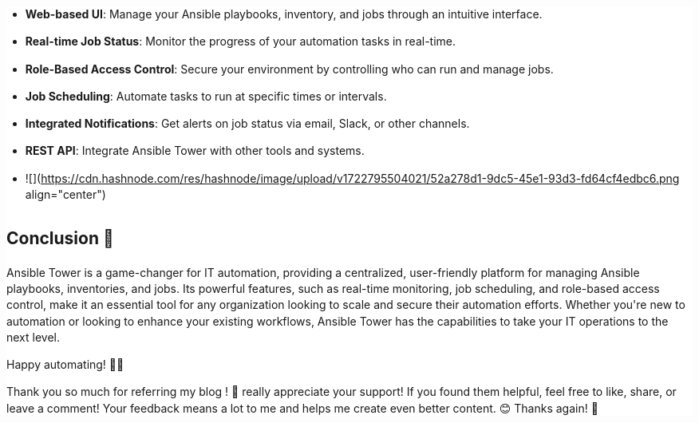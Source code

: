 * **Web-based UI**: Manage your Ansible playbooks, inventory, and jobs through an intuitive interface.
    
* **Real-time Job Status**: Monitor the progress of your automation tasks in real-time.
    
* **Role-Based Access Control**: Secure your environment by controlling who can run and manage jobs.
    
* **Job Scheduling**: Automate tasks to run at specific times or intervals.
    
* **Integrated Notifications**: Get alerts on job status via email, Slack, or other channels.
    
* **REST API**: Integrate Ansible Tower with other tools and systems.
    
* ![](https://cdn.hashnode.com/res/hashnode/image/upload/v1722795504021/52a278d1-9dc5-45e1-93d3-fd64cf4edbc6.png align="center")
    

## Conclusion 🎉

Ansible Tower is a game-changer for IT automation, providing a centralized, user-friendly platform for managing Ansible playbooks, inventories, and jobs. Its powerful features, such as real-time monitoring, job scheduling, and role-based access control, make it an essential tool for any organization looking to scale and secure their automation efforts. Whether you're new to automation or looking to enhance your existing workflows, Ansible Tower has the capabilities to take your IT operations to the next level.

Happy automating! 🤖✨

Thank you so much for referring my blog ! 🌟 really appreciate your support! If you found them helpful, feel free to like, share, or leave a comment! Your feedback means a lot to me and helps me create even better content. 😊 Thanks again! 🙌